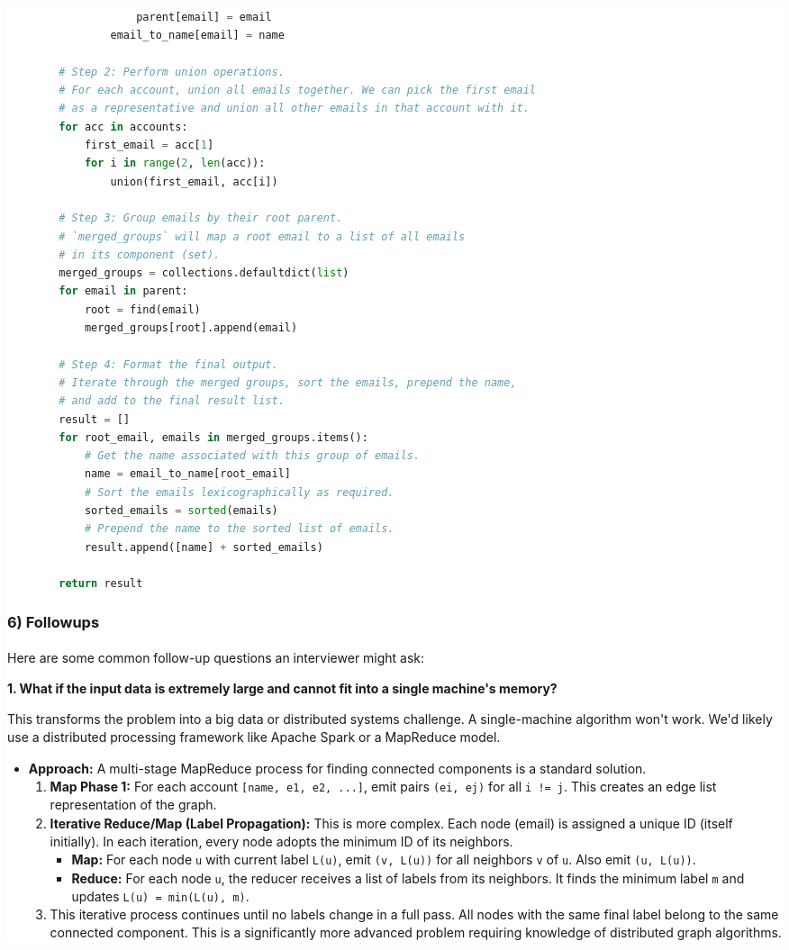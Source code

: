 ```python
                    parent[email] = email
                email_to_name[email] = name

        # Step 2: Perform union operations.
        # For each account, union all emails together. We can pick the first email
        # as a representative and union all other emails in that account with it.
        for acc in accounts:
            first_email = acc[1]
            for i in range(2, len(acc)):
                union(first_email, acc[i])

        # Step 3: Group emails by their root parent.
        # `merged_groups` will map a root email to a list of all emails
        # in its component (set).
        merged_groups = collections.defaultdict(list)
        for email in parent:
            root = find(email)
            merged_groups[root].append(email)

        # Step 4: Format the final output.
        # Iterate through the merged groups, sort the emails, prepend the name,
        # and add to the final result list.
        result = []
        for root_email, emails in merged_groups.items():
            # Get the name associated with this group of emails.
            name = email_to_name[root_email]
            # Sort the emails lexicographically as required.
            sorted_emails = sorted(emails)
            # Prepend the name to the sorted list of emails.
            result.append([name] + sorted_emails)
            
        return result

```

### 6) Followups

Here are some common follow-up questions an interviewer might ask:

**1. What if the input data is extremely large and cannot fit into a single machine's memory?**

This transforms the problem into a big data or distributed systems challenge. A single-machine algorithm won't work. We'd likely use a distributed processing framework like Apache Spark or a MapReduce model.

*   **Approach:** A multi-stage MapReduce process for finding connected components is a standard solution.
    1.  **Map Phase 1:** For each account `[name, e1, e2, ...]`, emit pairs `(ei, ej)` for all `i != j`. This creates an edge list representation of the graph.
    2.  **Iterative Reduce/Map (Label Propagation):** This is more complex. Each node (email) is assigned a unique ID (itself initially). In each iteration, every node adopts the minimum ID of its neighbors.
        *   **Map:** For each node `u` with current label `L(u)`, emit `(v, L(u))` for all neighbors `v` of `u`. Also emit `(u, L(u))`.
        *   **Reduce:** For each node `u`, the reducer receives a list of labels from its neighbors. It finds the minimum label `m` and updates `L(u) = min(L(u), m)`.
    3.  This iterative process continues until no labels change in a full pass. All nodes with the same final label belong to the same connected component. This is a significantly more advanced problem requiring knowledge of distributed graph algorithms.
